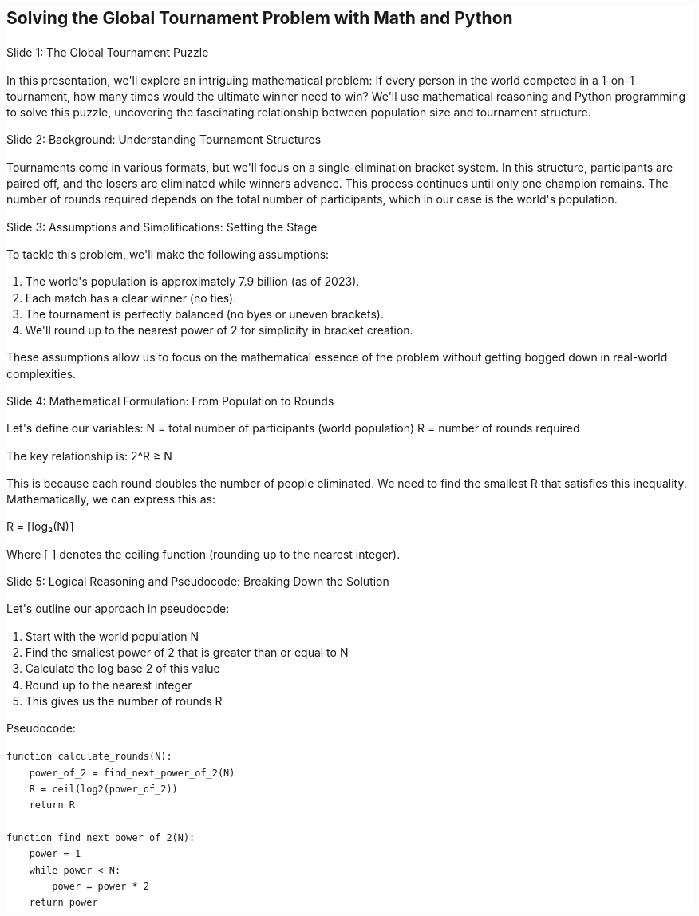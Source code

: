 ## Solving the Global Tournament Problem with Math and Python

Slide 1: The Global Tournament Puzzle

In this presentation, we'll explore an intriguing mathematical problem: If every person in the world competed in a 1-on-1 tournament, how many times would the ultimate winner need to win? We'll use mathematical reasoning and Python programming to solve this puzzle, uncovering the fascinating relationship between population size and tournament structure.

Slide 2: Background: Understanding Tournament Structures

Tournaments come in various formats, but we'll focus on a single-elimination bracket system. In this structure, participants are paired off, and the losers are eliminated while winners advance. This process continues until only one champion remains. The number of rounds required depends on the total number of participants, which in our case is the world's population.

Slide 3: Assumptions and Simplifications: Setting the Stage

To tackle this problem, we'll make the following assumptions:

1. The world's population is approximately 7.9 billion (as of 2023).
2. Each match has a clear winner (no ties).
3. The tournament is perfectly balanced (no byes or uneven brackets).
4. We'll round up to the nearest power of 2 for simplicity in bracket creation.

These assumptions allow us to focus on the mathematical essence of the problem without getting bogged down in real-world complexities.

Slide 4: Mathematical Formulation: From Population to Rounds

Let's define our variables: N = total number of participants (world population) R = number of rounds required

The key relationship is: 2^R ≥ N

This is because each round doubles the number of people eliminated. We need to find the smallest R that satisfies this inequality. Mathematically, we can express this as:

R = ⌈log₂(N)⌉

Where ⌈ ⌉ denotes the ceiling function (rounding up to the nearest integer).

Slide 5: Logical Reasoning and Pseudocode: Breaking Down the Solution

Let's outline our approach in pseudocode:

1. Start with the world population N
2. Find the smallest power of 2 that is greater than or equal to N
3. Calculate the log base 2 of this value
4. Round up to the nearest integer
5. This gives us the number of rounds R

Pseudocode:

```
function calculate_rounds(N):
    power_of_2 = find_next_power_of_2(N)
    R = ceil(log2(power_of_2))
    return R

function find_next_power_of_2(N):
    power = 1
    while power < N:
        power = power * 2
    return power
```

